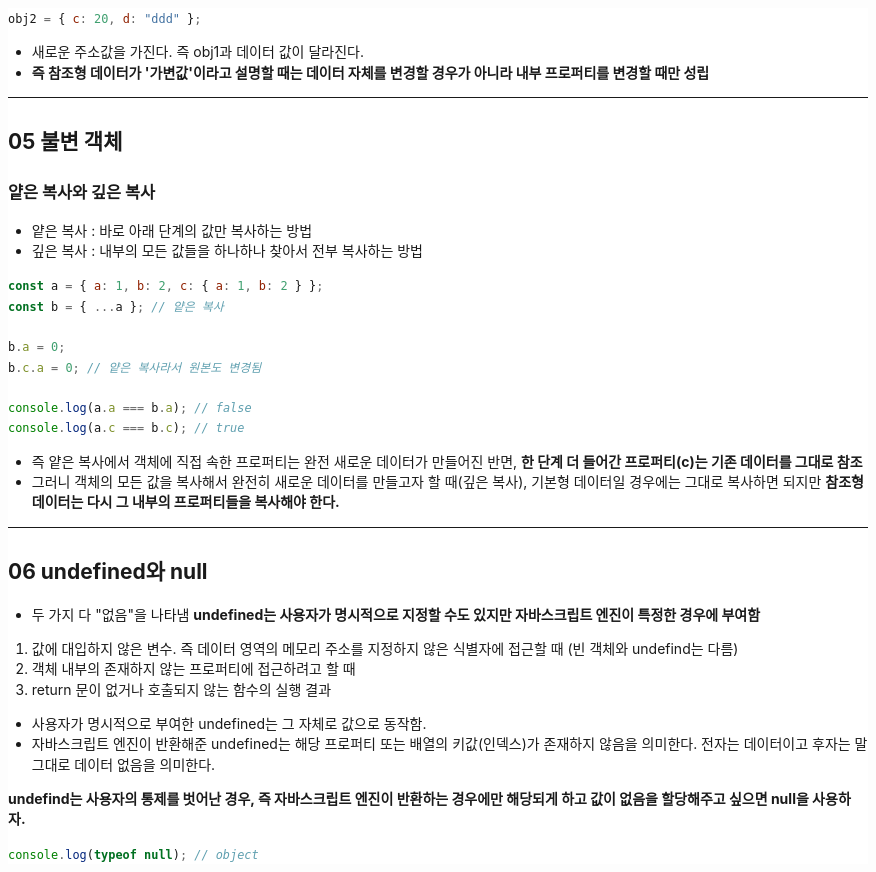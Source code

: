```javascript
obj2 = { c: 20, d: "ddd" };
```

- 새로운 주소값을 가진다. 즉 obj1과 데이터 값이 달라진다.
- **즉 참조형 데이터가 '가변값'이라고 설명할 때는 데이터 자체를 변경할 경우가 아니라 내부 프로퍼티를 변경할 때만 성립**

---

## 05 불변 객체

### 얕은 복사와 깊은 복사

- 얕은 복사 : 바로 아래 단계의 값만 복사하는 방법
- 깊은 복사 : 내부의 모든 값들을 하나하나 찾아서 전부 복사하는 방법

```javascript
const a = { a: 1, b: 2, c: { a: 1, b: 2 } };
const b = { ...a }; // 얕은 복사

b.a = 0;
b.c.a = 0; // 얕은 복사라서 원본도 변경됨

console.log(a.a === b.a); // false
console.log(a.c === b.c); // true
```

- 즉 얕은 복사에서 객체에 직접 속한 프로퍼티는 완전 새로운 데이터가 만들어진 반면, **한 단계 더 들어간 프로퍼티(c)는 기존 데이터를 그대로 참조**
- 그러니 객체의 모든 값을 복사해서 완전히 새로운 데이터를 만들고자 할 때(깊은 복사), 기본형 데이터일 경우에는 그대로 복사하면 되지만 **참조형 데이터는 다시 그 내부의 프로퍼티들을 복사해야 한다.**

---

## 06 undefined와 null

- 두 가지 다 "없음"을 나타냄
  **undefined는 사용자가 명시적으로 지정할 수도 있지만 자바스크립트 엔진이 특정한 경우에 부여함**

1. 값에 대입하지 않은 변수. 즉 데이터 영역의 메모리 주소를 지정하지 않은 식별자에 접근할 때 (빈 객체와 undefind는 다름)
2. 객체 내부의 존재하지 않는 프로퍼티에 접근하려고 할 때
3. return 문이 없거나 호출되지 않는 함수의 실행 결과

- 사용자가 명시적으로 부여한 undefined는 그 자체로 값으로 동작함.
- 자바스크립트 엔진이 반환해준 undefined는 해당 프로퍼티 또는 배열의 키값(인덱스)가 존재하지 않음을 의미한다. 전자는 데이터이고 후자는 말 그대로 데이터 없음을 의미한다.

**undefind는 사용자의 통제를 벗어난 경우, 즉 자바스크립트 엔진이 반환하는 경우에만 해당되게 하고 값이 없음을 할당해주고 싶으면 null을 사용하자.**

```javascript
console.log(typeof null); // object
```
